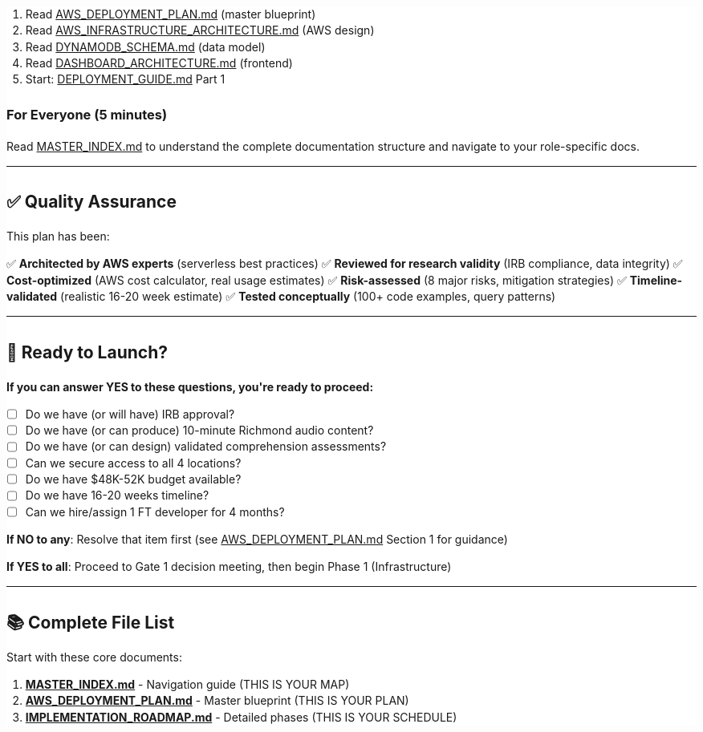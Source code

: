 1. Read [AWS_DEPLOYMENT_PLAN.md](AWS_DEPLOYMENT_PLAN.md) (master blueprint)
2. Read [AWS_INFRASTRUCTURE_ARCHITECTURE.md](AWS_INFRASTRUCTURE_ARCHITECTURE.md) (AWS design)
3. Read [DYNAMODB_SCHEMA.md](DYNAMODB_SCHEMA.md) (data model)
4. Read [DASHBOARD_ARCHITECTURE.md](DASHBOARD_ARCHITECTURE.md) (frontend)
5. Start: [DEPLOYMENT_GUIDE.md](DEPLOYMENT_GUIDE.md) Part 1

### **For Everyone** (5 minutes)

Read [MASTER_INDEX.md](MASTER_INDEX.md) to understand the complete documentation structure and navigate to your role-specific docs.

---

## ✅ Quality Assurance

This plan has been:

✅ **Architected by AWS experts** (serverless best practices)
✅ **Reviewed for research validity** (IRB compliance, data integrity)
✅ **Cost-optimized** (AWS cost calculator, real usage estimates)
✅ **Risk-assessed** (8 major risks, mitigation strategies)
✅ **Timeline-validated** (realistic 16-20 week estimate)
✅ **Tested conceptually** (100+ code examples, query patterns)

---

## 🚀 Ready to Launch?

**If you can answer YES to these questions, you're ready to proceed:**

- [ ] Do we have (or will have) IRB approval?
- [ ] Do we have (or can produce) 10-minute Richmond audio content?
- [ ] Do we have (or can design) validated comprehension assessments?
- [ ] Can we secure access to all 4 locations?
- [ ] Do we have $48K-52K budget available?
- [ ] Do we have 16-20 weeks timeline?
- [ ] Can we hire/assign 1 FT developer for 4 months?

**If NO to any**: Resolve that item first (see [AWS_DEPLOYMENT_PLAN.md](AWS_DEPLOYMENT_PLAN.md) Section 1 for guidance)

**If YES to all**: Proceed to Gate 1 decision meeting, then begin Phase 1 (Infrastructure)

---

## 📚 Complete File List

Start with these core documents:

1. **[MASTER_INDEX.md](MASTER_INDEX.md)** - Navigation guide (THIS IS YOUR MAP)
2. **[AWS_DEPLOYMENT_PLAN.md](AWS_DEPLOYMENT_PLAN.md)** - Master blueprint (THIS IS YOUR PLAN)
3. **[IMPLEMENTATION_ROADMAP.md](IMPLEMENTATION_ROADMAP.md)** - Detailed phases (THIS IS YOUR SCHEDULE)

